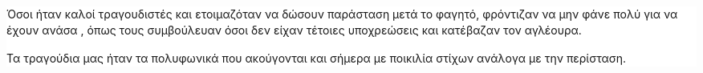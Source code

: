 Όσοι ήταν καλοί τραγουδιστές και ετοιμαζόταν να δώσουν παράσταση μετά το φαγητό, φρόντιζαν να μην φάνε πολύ για να έχουν ανάσα , όπως τους συμβούλευαν όσοι δεν είχαν τέτοιες υποχρεώσεις και κατέβαζαν τον αγλέουρα.

Τα τραγούδια μας ήταν τα πολυφωνικά που ακούγονται και σήμερα  με ποικιλία στίχων ανάλογα με την περίσταση.
